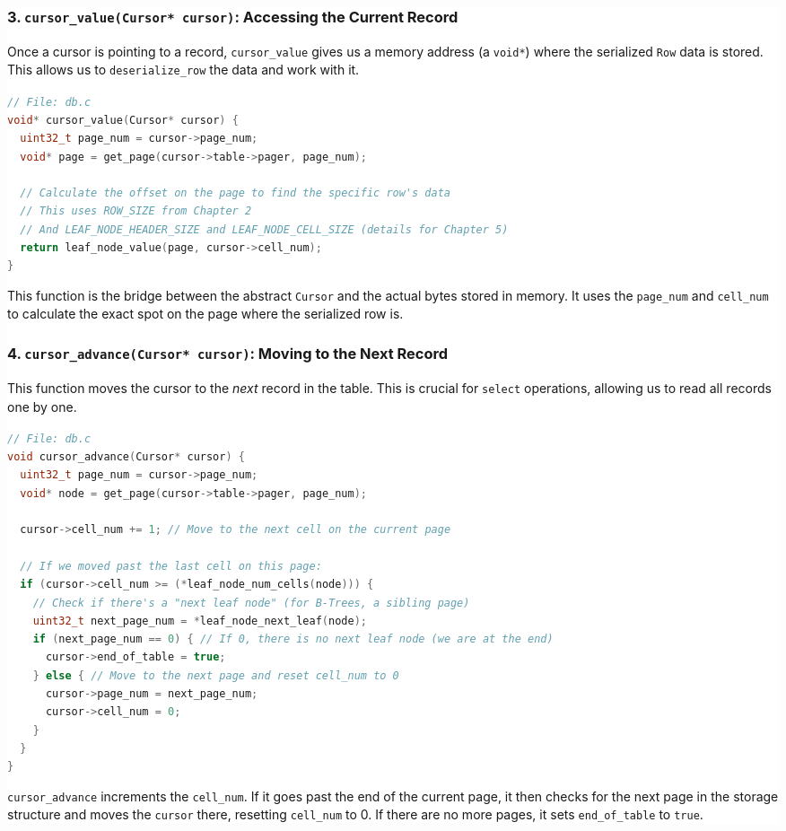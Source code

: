 ### 3. `cursor_value(Cursor* cursor)`: Accessing the Current Record

Once a cursor is pointing to a record, `cursor_value` gives us a memory address (a `void*`) where the serialized `Row` data is stored. This allows us to `deserialize_row` the data and work with it.

```c
// File: db.c
void* cursor_value(Cursor* cursor) {
  uint32_t page_num = cursor->page_num;
  void* page = get_page(cursor->table->pager, page_num);

  // Calculate the offset on the page to find the specific row's data
  // This uses ROW_SIZE from Chapter 2
  // And LEAF_NODE_HEADER_SIZE and LEAF_NODE_CELL_SIZE (details for Chapter 5)
  return leaf_node_value(page, cursor->cell_num);
}
```
This function is the bridge between the abstract `Cursor` and the actual bytes stored in memory. It uses the `page_num` and `cell_num` to calculate the exact spot on the page where the serialized row is.

### 4. `cursor_advance(Cursor* cursor)`: Moving to the Next Record

This function moves the cursor to the *next* record in the table. This is crucial for `select` operations, allowing us to read all records one by one.

```c
// File: db.c
void cursor_advance(Cursor* cursor) {
  uint32_t page_num = cursor->page_num;
  void* node = get_page(cursor->table->pager, page_num);

  cursor->cell_num += 1; // Move to the next cell on the current page

  // If we moved past the last cell on this page:
  if (cursor->cell_num >= (*leaf_node_num_cells(node))) {
    // Check if there's a "next leaf node" (for B-Trees, a sibling page)
    uint32_t next_page_num = *leaf_node_next_leaf(node);
    if (next_page_num == 0) { // If 0, there is no next leaf node (we are at the end)
      cursor->end_of_table = true;
    } else { // Move to the next page and reset cell_num to 0
      cursor->page_num = next_page_num;
      cursor->cell_num = 0;
    }
  }
}
```
`cursor_advance` increments the `cell_num`. If it goes past the end of the current page, it then checks for the next page in the storage structure and moves the `cursor` there, resetting `cell_num` to 0. If there are no more pages, it sets `end_of_table` to `true`.
